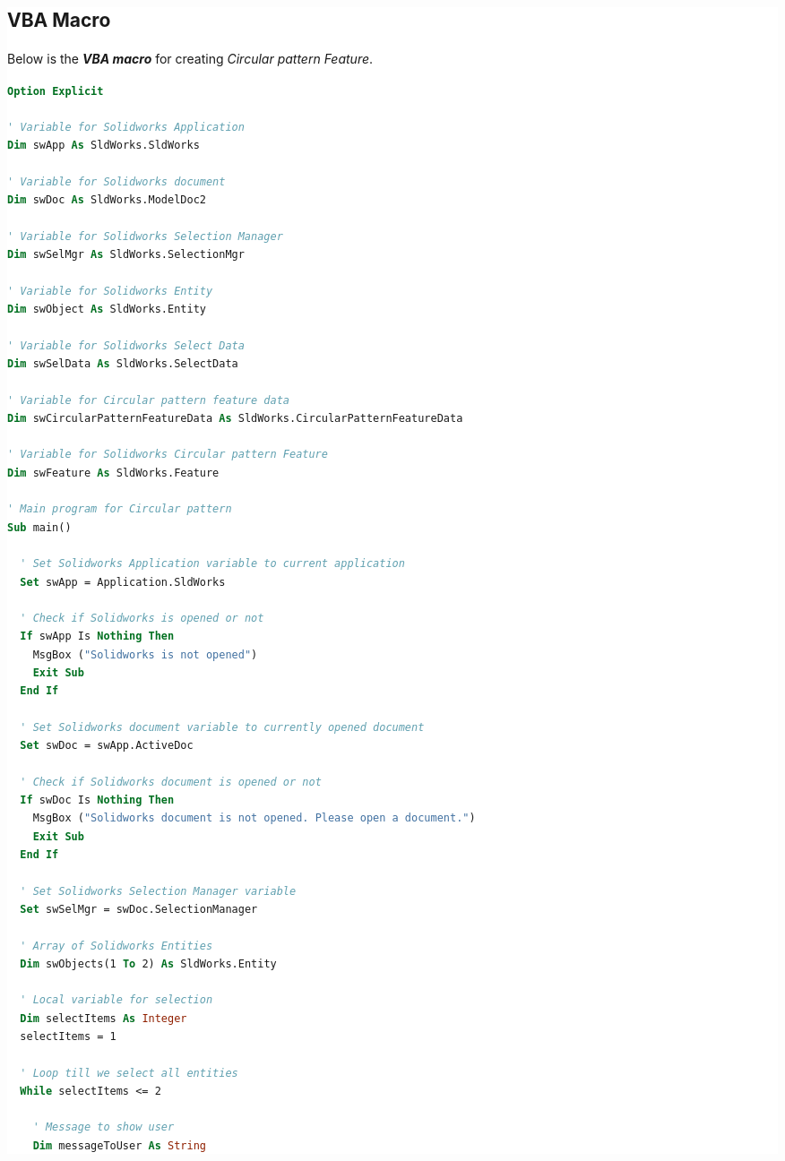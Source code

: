 ## VBA Macro

Below is the ***VBA macro*** for creating *Circular pattern Feature*.

```vb showlinenumbers showLineNumbers
Option Explicit

' Variable for Solidworks Application
Dim swApp As SldWorks.SldWorks

' Variable for Solidworks document
Dim swDoc As SldWorks.ModelDoc2

' Variable for Solidworks Selection Manager
Dim swSelMgr As SldWorks.SelectionMgr

' Variable for Solidworks Entity
Dim swObject As SldWorks.Entity

' Variable for Solidworks Select Data
Dim swSelData As SldWorks.SelectData

' Variable for Circular pattern feature data
Dim swCircularPatternFeatureData As SldWorks.CircularPatternFeatureData

' Variable for Solidworks Circular pattern Feature
Dim swFeature As SldWorks.Feature

' Main program for Circular pattern
Sub main()

  ' Set Solidworks Application variable to current application
  Set swApp = Application.SldWorks
  
  ' Check if Solidworks is opened or not
  If swApp Is Nothing Then
    MsgBox ("Solidworks is not opened")
    Exit Sub
  End If
  
  ' Set Solidworks document variable to currently opened document
  Set swDoc = swApp.ActiveDoc
  
  ' Check if Solidworks document is opened or not
  If swDoc Is Nothing Then
    MsgBox ("Solidworks document is not opened. Please open a document.")
    Exit Sub
  End If
  
  ' Set Solidworks Selection Manager variable
  Set swSelMgr = swDoc.SelectionManager
  
  ' Array of Solidworks Entities
  Dim swObjects(1 To 2) As SldWorks.Entity
  
  ' Local variable for selection
  Dim selectItems As Integer
  selectItems = 1
  
  ' Loop till we select all entities
  While selectItems <= 2
    
    ' Message to show user
    Dim messageToUser As String
```